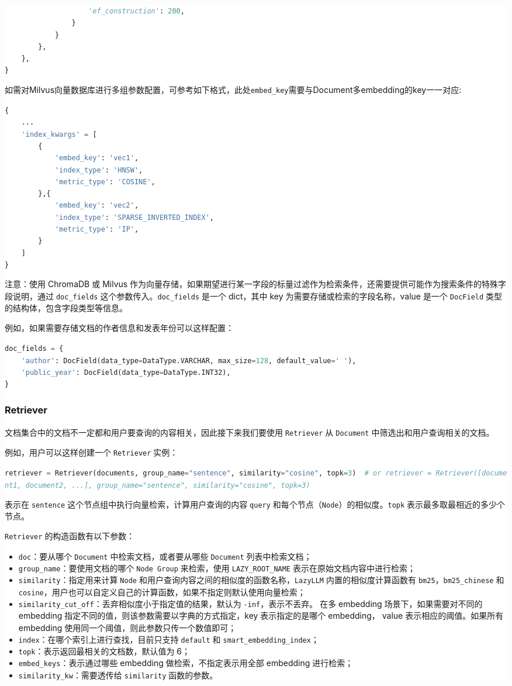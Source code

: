 ```python
                    'ef_construction': 200,
                }
            }
        },
    },
}

```
如需对Milvus向量数据库进行多组参数配置，可参考如下格式，此处`embed_key`需要与Document多embedding的key一一对应:
```python
{
    ...
    'index_kwargs' = [
        {
            'embed_key': 'vec1',
            'index_type': 'HNSW',
            'metric_type': 'COSINE',
        },{
            'embed_key': 'vec2',
            'index_type': 'SPARSE_INVERTED_INDEX',
            'metric_type': 'IP',
        }
    ]
}
```

注意：使用 ChromaDB 或 Milvus 作为向量存储，如果期望进行某一字段的标量过滤作为检索条件，还需要提供可能作为搜索条件的特殊字段说明，通过 `doc_fields` 这个参数传入。`doc_fields` 是一个 dict，其中 key 为需要存储或检索的字段名称，value 是一个 `DocField` 类型的结构体，包含字段类型等信息。

例如，如果需要存储文档的作者信息和发表年份可以这样配置：

```python
doc_fields = {
    'author': DocField(data_type=DataType.VARCHAR, max_size=128, default_value=' '),
    'public_year': DocField(data_type=DataType.INT32),
}
```

### Retriever

文档集合中的文档不一定都和用户要查询的内容相关，因此接下来我们要使用 `Retriever` 从 `Document` 中筛选出和用户查询相关的文档。

例如，用户可以这样创建一个 `Retriever` 实例：

```python
retriever = Retriever(documents, group_name="sentence", similarity="cosine", topk=3)  # or retriever = Retriever([document1, document2, ...], group_name="sentence", similarity="cosine", topk=3)
```

表示在 `sentence` 这个节点组中执行向量检索，计算用户查询的内容 `query` 和每个节点（`Node`）的相似度。`topk` 表示最多取最相近的多少个节点。

`Retriever` 的构造函数有以下参数：

* `doc`：要从哪个 `Document` 中检索文档，或者要从哪些 `Document` 列表中检索文档；
* `group_name`：要使用文档的哪个 `Node Group` 来检索，使用 `LAZY_ROOT_NAME` 表示在原始文档内容中进行检索；
* `similarity`：指定用来计算 `Node` 和用户查询内容之间的相似度的函数名称，`LazyLLM` 内置的相似度计算函数有 `bm25`，`bm25_chinese` 和 `cosine`，用户也可以自定义自己的计算函数，如果不指定则默认使用向量检索；
* `similarity_cut_off`：丢弃相似度小于指定值的结果，默认为 `-inf`，表示不丢弃。 在多 embedding 场景下，如果需要对不同的 embedding 指定不同的值，则该参数需要以字典的方式指定，key 表示指定的是哪个 embedding， value 表示相应的阈值。如果所有 embedding 使用同一个阈值，则此参数只传一个数值即可；
* `index`：在哪个索引上进行查找，目前只支持 `default` 和 `smart_embedding_index`；
* `topk`：表示返回最相关的文档数，默认值为 6；
* `embed_keys`：表示通过哪些 embedding 做检索，不指定表示用全部 embedding 进行检索；
* `similarity_kw`：需要透传给 `similarity` 函数的参数。
